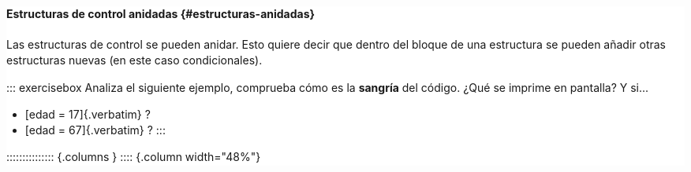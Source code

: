 
#### Estructuras de control anidadas {#estructuras-anidadas}

Las estructuras de control se pueden anidar. Esto quiere decir que dentro del bloque de una estructura se pueden añadir otras estructuras nuevas (en este caso condicionales).


::: exercisebox
Analiza el siguiente ejemplo, comprueba cómo es la **sangría** del código. ¿Qué se imprime en pantalla? Y si...

- [edad = 17]{.verbatim} ?
- [edad = 67]{.verbatim} ?
:::

::::::::::::::: {.columns }
:::: {.column width="48%"}